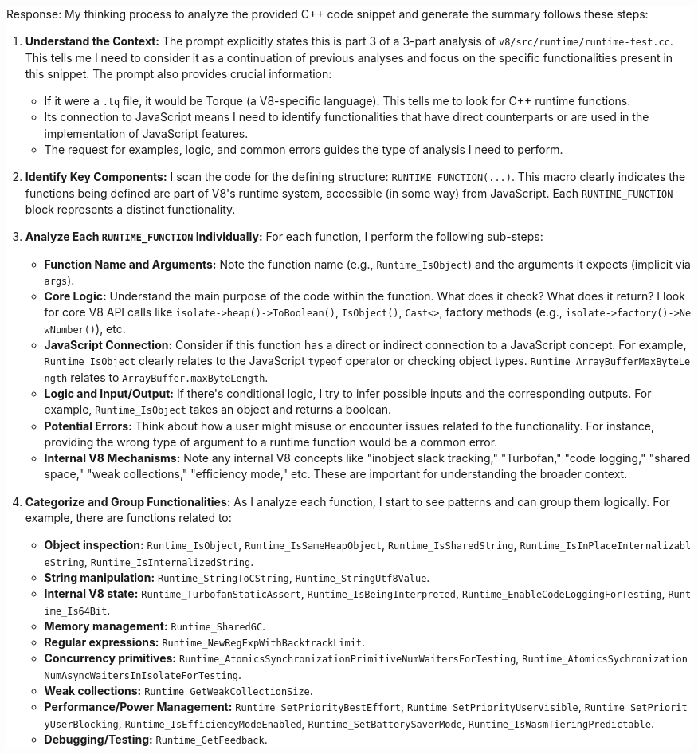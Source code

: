 Response:
My thinking process to analyze the provided C++ code snippet and generate the summary follows these steps:

1. **Understand the Context:** The prompt explicitly states this is part 3 of a 3-part analysis of `v8/src/runtime/runtime-test.cc`. This tells me I need to consider it as a continuation of previous analyses and focus on the specific functionalities present in this snippet. The prompt also provides crucial information:
    * If it were a `.tq` file, it would be Torque (a V8-specific language). This tells me to look for C++ runtime functions.
    * Its connection to JavaScript means I need to identify functionalities that have direct counterparts or are used in the implementation of JavaScript features.
    * The request for examples, logic, and common errors guides the type of analysis I need to perform.

2. **Identify Key Components:**  I scan the code for the defining structure: `RUNTIME_FUNCTION(...)`. This macro clearly indicates the functions being defined are part of V8's runtime system, accessible (in some way) from JavaScript. Each `RUNTIME_FUNCTION` block represents a distinct functionality.

3. **Analyze Each `RUNTIME_FUNCTION` Individually:** For each function, I perform the following sub-steps:

    * **Function Name and Arguments:** Note the function name (e.g., `Runtime_IsObject`) and the arguments it expects (implicit via `args`).
    * **Core Logic:**  Understand the main purpose of the code within the function. What does it check? What does it return?  I look for core V8 API calls like `isolate->heap()->ToBoolean()`, `IsObject()`, `Cast<>`, factory methods (e.g., `isolate->factory()->NewNumber()`), etc.
    * **JavaScript Connection:**  Consider if this function has a direct or indirect connection to a JavaScript concept. For example, `Runtime_IsObject` clearly relates to the JavaScript `typeof` operator or checking object types. `Runtime_ArrayBufferMaxByteLength` relates to `ArrayBuffer.maxByteLength`.
    * **Logic and Input/Output:** If there's conditional logic, I try to infer possible inputs and the corresponding outputs. For example, `Runtime_IsObject` takes an object and returns a boolean.
    * **Potential Errors:** Think about how a user might misuse or encounter issues related to the functionality. For instance, providing the wrong type of argument to a runtime function would be a common error.
    * **Internal V8 Mechanisms:**  Note any internal V8 concepts like "inobject slack tracking," "Turbofan," "code logging," "shared space," "weak collections," "efficiency mode," etc. These are important for understanding the broader context.

4. **Categorize and Group Functionalities:**  As I analyze each function, I start to see patterns and can group them logically. For example, there are functions related to:
    * **Object inspection:** `Runtime_IsObject`, `Runtime_IsSameHeapObject`, `Runtime_IsSharedString`, `Runtime_IsInPlaceInternalizableString`, `Runtime_IsInternalizedString`.
    * **String manipulation:** `Runtime_StringToCString`, `Runtime_StringUtf8Value`.
    * **Internal V8 state:** `Runtime_TurbofanStaticAssert`, `Runtime_IsBeingInterpreted`, `Runtime_EnableCodeLoggingForTesting`, `Runtime_Is64Bit`.
    * **Memory management:** `Runtime_SharedGC`.
    * **Regular expressions:** `Runtime_NewRegExpWithBacktrackLimit`.
    * **Concurrency primitives:** `Runtime_AtomicsSynchronizationPrimitiveNumWaitersForTesting`, `Runtime_AtomicsSychronizationNumAsyncWaitersInIsolateForTesting`.
    * **Weak collections:** `Runtime_GetWeakCollectionSize`.
    * **Performance/Power Management:** `Runtime_SetPriorityBestEffort`, `Runtime_SetPriorityUserVisible`, `Runtime_SetPriorityUserBlocking`, `Runtime_IsEfficiencyModeEnabled`, `Runtime_SetBatterySaverMode`, `Runtime_IsWasmTieringPredictable`.
    * **Debugging/Testing:** `Runtime_GetFeedback`.
